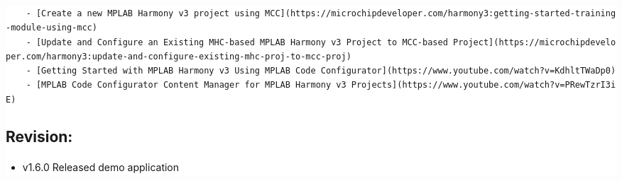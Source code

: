 		- [Create a new MPLAB Harmony v3 project using MCC](https://microchipdeveloper.com/harmony3:getting-started-training-module-using-mcc)
		- [Update and Configure an Existing MHC-based MPLAB Harmony v3 Project to MCC-based Project](https://microchipdeveloper.com/harmony3:update-and-configure-existing-mhc-proj-to-mcc-proj)
		- [Getting Started with MPLAB Harmony v3 Using MPLAB Code Configurator](https://www.youtube.com/watch?v=KdhltTWaDp0)
		- [MPLAB Code Configurator Content Manager for MPLAB Harmony v3 Projects](https://www.youtube.com/watch?v=PRewTzrI3iE)

## Revision:

- v1.6.0 Released demo application

